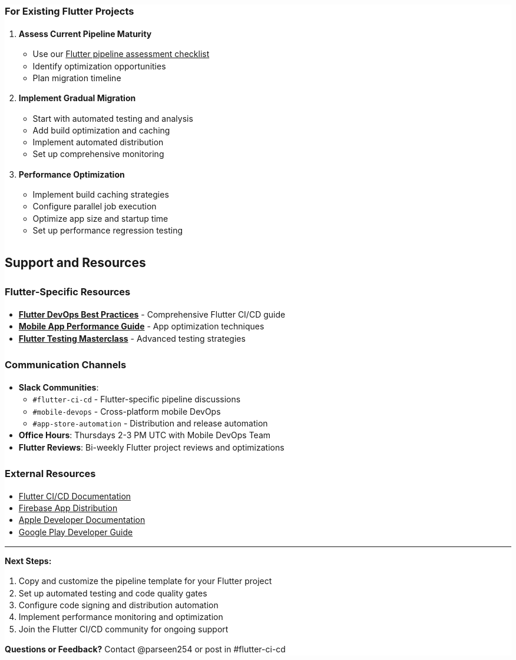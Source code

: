 ### For Existing Flutter Projects

1. **Assess Current Pipeline Maturity**
   - Use our [Flutter pipeline assessment checklist](../../templates/ci-cd/flutter-assessment.md)
   - Identify optimization opportunities
   - Plan migration timeline

2. **Implement Gradual Migration**
   - Start with automated testing and analysis
   - Add build optimization and caching
   - Implement automated distribution
   - Set up comprehensive monitoring

3. **Performance Optimization**
   - Implement build caching strategies
   - Configure parallel job execution
   - Optimize app size and startup time
   - Set up performance regression testing

## Support and Resources

### Flutter-Specific Resources
- **[Flutter DevOps Best Practices](../../resources/flutter/devops-guide.md)** - Comprehensive Flutter CI/CD guide
- **[Mobile App Performance Guide](../../resources/mobile/performance-optimization.md)** - App optimization techniques
- **[Flutter Testing Masterclass](../../resources/testing/flutter-testing.md)** - Advanced testing strategies

### Communication Channels
- **Slack Communities**:
  - `#flutter-ci-cd` - Flutter-specific pipeline discussions
  - `#mobile-devops` - Cross-platform mobile DevOps
  - `#app-store-automation` - Distribution and release automation
- **Office Hours**: Thursdays 2-3 PM UTC with Mobile DevOps Team
- **Flutter Reviews**: Bi-weekly Flutter project reviews and optimizations

### External Resources
- [Flutter CI/CD Documentation](https://docs.flutter.dev/deployment)
- [Firebase App Distribution](https://firebase.google.com/docs/app-distribution)
- [Apple Developer Documentation](https://developer.apple.com/documentation/)
- [Google Play Developer Guide](https://developer.android.com/guide)

---

**Next Steps:**
1. Copy and customize the pipeline template for your Flutter project
2. Set up automated testing and code quality gates
3. Configure code signing and distribution automation
4. Implement performance monitoring and optimization
5. Join the Flutter CI/CD community for ongoing support

**Questions or Feedback?** Contact @parseen254 or post in #flutter-ci-cd
